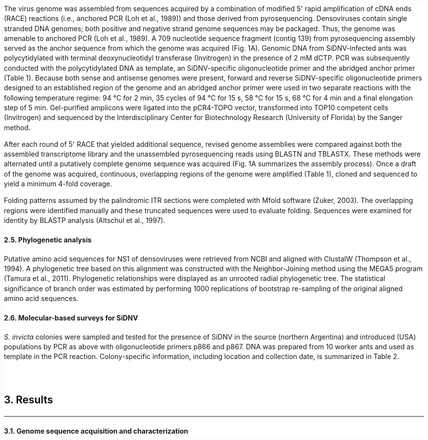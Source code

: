 The virus genome was assembled from sequences acquired by a combination of modified 5' rapid amplification of cDNA ends (RACE) reactions (i.e., anchored PCR (<span class="info-text">Loh et al., 1989</span>)) and those derived from pyrosequencing. Densoviruses contain single stranded DNA genomes; both positive and negative strand genome sequences may be packaged. Thus, the genome was amenable to anchored PCR (<span class="info-text">Loh et al., 1989</span>). A 709 nucleotide sequence fragment (contig 139) from pyrosequencing assembly served as the anchor sequence from which the genome was acquired (Fig. 1A). Genomic DNA from SiDNV-infected ants was polycytidylated with terminal deoxynucleotidyl transferase (Invitrogen) in the presence of 2 mM dCTP. PCR was subsequently conducted with the polycytidylated DNA as template, an SiDNV-specific oligonucleotide primer and the abridged anchor primer (<span class="info-text">Table 1</span>). Because both sense and antisense genomes were present, forward and reverse SiDNV-specific oligonucleotide primers designed to an established region of the genome and an abridged anchor primer were used in two separate reactions with the following temperature regime: 94 °C for 2 min, 35 cycles of 94 °C for 15 s, 58 °C for 15 s, 68 °C for 4 min and a final elongation step of 5 min. Gel-purified amplicons were ligated into the pCR4-TOPO vector, transformed into TOP10 competent cells (Invitrogen) and sequenced by the Interdisciplinary Center for Biotechnology Research (University of Florida) by the Sanger method.

After each round of 5' RACE that yielded additional sequence, revised genome assemblies were compared against both the assembled transcriptome library and the unassembled pyrosequencing reads using BLASTN and TBLASTX. These methods were alternated until a putatively complete genome sequence was acquired (<span class="info-text">Fig. 1A</span> summarizes the assembly process). Once a draft of the genome was acquired, continuous, overlapping regions of the genome were amplified (<span class="info-text">Table 1</span>), cloned and sequenced to yield a minimum 4-fold coverage.

Folding patterns assumed by the palindromic ITR sections were completed with Mfold software (<span class="info-text">Zuker, 2003</span>). The overlapping regions were identified manually and these truncated sequences were used to evaluate folding. Sequences were examined for identity by BLASTP analysis (<span class="info-text">Altschul et al., 1997</span>).

#### 2.5. Phylogenetic analysis

Putative amino acid sequences for NS1 of densoviruses were retrieved from NCBI and aligned with ClustalW (<span class="info-text">Thompson et al., 1994</span>). A phylogenetic tree based on this alignment was constructed with the Neighbor-Joining method using the MEGA5 program (<span class="info-text">Tamura et al., 2011</span>). Phylogenetic relationships were displayed as an unrooted radial phylogenetic tree. The statistical significance of branch order was estimated by performing 1000 replications of bootstrap re-sampling of the original aligned amino acid sequences.

#### 2.6. Molecular-based surveys for SiDNV

*S. invicta* colonies were sampled and tested for the presence of SiDNV in the source (northern Argentina) and introduced (USA) populations by PCR as above with oligonucleotide primers p866 and p867. DNA was prepared from 10 worker ants and used as template in the PCR reaction. Colony-specific information, including location and collection date, is summarized in <span class="info-text">Table 2</span>.

<br />

## 3. Results
<hr />

#### 3.1. Genome sequence acquisition and characterization

